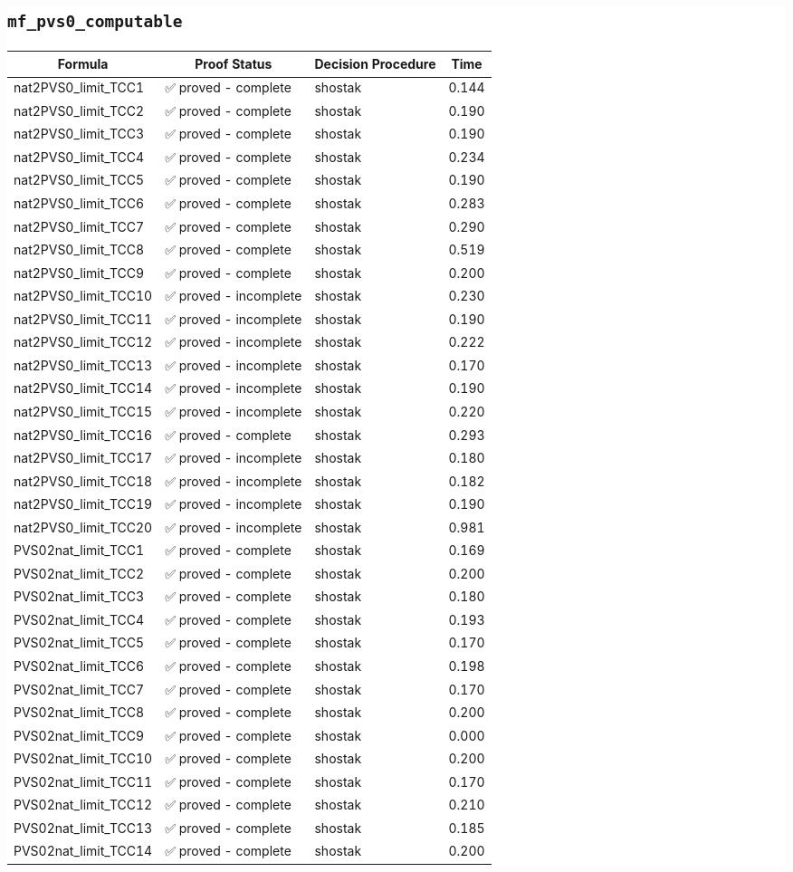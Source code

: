 ## `mf_pvs0_computable`

| Formula | Proof Status | Decision Procedure | Time |
| ---     | ---          | ---                | ---  |
|nat2PVS0_limit_TCC1|✅ proved - complete|shostak|0.144|
|nat2PVS0_limit_TCC2|✅ proved - complete|shostak|0.190|
|nat2PVS0_limit_TCC3|✅ proved - complete|shostak|0.190|
|nat2PVS0_limit_TCC4|✅ proved - complete|shostak|0.234|
|nat2PVS0_limit_TCC5|✅ proved - complete|shostak|0.190|
|nat2PVS0_limit_TCC6|✅ proved - complete|shostak|0.283|
|nat2PVS0_limit_TCC7|✅ proved - complete|shostak|0.290|
|nat2PVS0_limit_TCC8|✅ proved - complete|shostak|0.519|
|nat2PVS0_limit_TCC9|✅ proved - complete|shostak|0.200|
|nat2PVS0_limit_TCC10|✅ proved - incomplete|shostak|0.230|
|nat2PVS0_limit_TCC11|✅ proved - incomplete|shostak|0.190|
|nat2PVS0_limit_TCC12|✅ proved - incomplete|shostak|0.222|
|nat2PVS0_limit_TCC13|✅ proved - incomplete|shostak|0.170|
|nat2PVS0_limit_TCC14|✅ proved - incomplete|shostak|0.190|
|nat2PVS0_limit_TCC15|✅ proved - incomplete|shostak|0.220|
|nat2PVS0_limit_TCC16|✅ proved - complete|shostak|0.293|
|nat2PVS0_limit_TCC17|✅ proved - incomplete|shostak|0.180|
|nat2PVS0_limit_TCC18|✅ proved - incomplete|shostak|0.182|
|nat2PVS0_limit_TCC19|✅ proved - incomplete|shostak|0.190|
|nat2PVS0_limit_TCC20|✅ proved - incomplete|shostak|0.981|
|PVS02nat_limit_TCC1|✅ proved - complete|shostak|0.169|
|PVS02nat_limit_TCC2|✅ proved - complete|shostak|0.200|
|PVS02nat_limit_TCC3|✅ proved - complete|shostak|0.180|
|PVS02nat_limit_TCC4|✅ proved - complete|shostak|0.193|
|PVS02nat_limit_TCC5|✅ proved - complete|shostak|0.170|
|PVS02nat_limit_TCC6|✅ proved - complete|shostak|0.198|
|PVS02nat_limit_TCC7|✅ proved - complete|shostak|0.170|
|PVS02nat_limit_TCC8|✅ proved - complete|shostak|0.200|
|PVS02nat_limit_TCC9|✅ proved - complete|shostak|0.000|
|PVS02nat_limit_TCC10|✅ proved - complete|shostak|0.200|
|PVS02nat_limit_TCC11|✅ proved - complete|shostak|0.170|
|PVS02nat_limit_TCC12|✅ proved - complete|shostak|0.210|
|PVS02nat_limit_TCC13|✅ proved - complete|shostak|0.185|
|PVS02nat_limit_TCC14|✅ proved - complete|shostak|0.200|